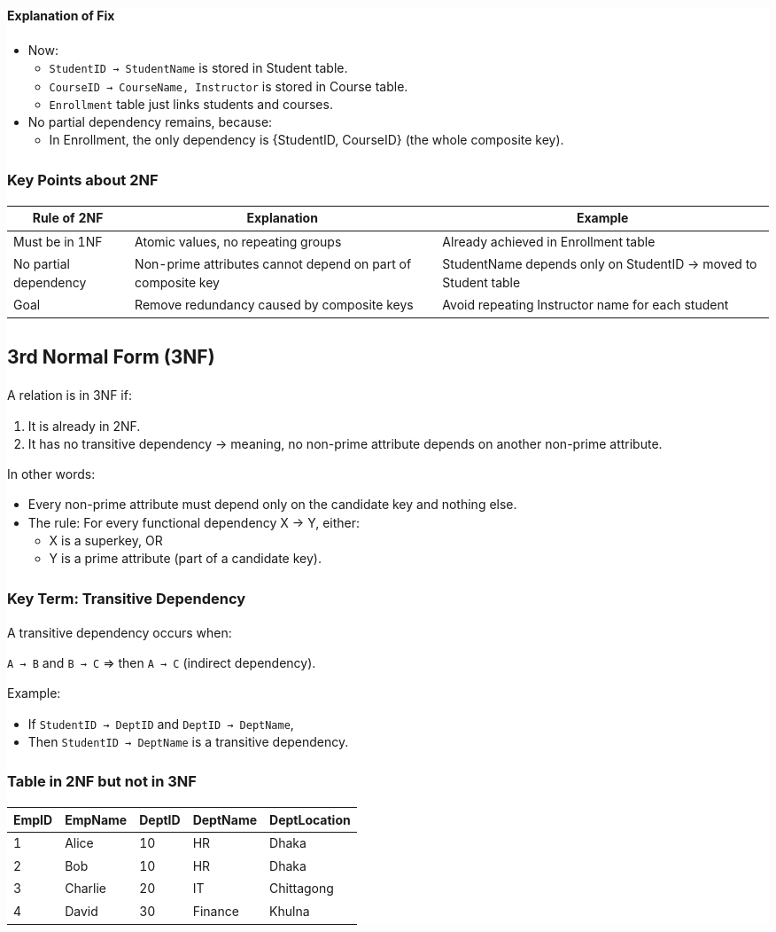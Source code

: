 #### Explanation of Fix

- Now:
  - `StudentID → StudentName` is stored in Student table.
  - `CourseID → CourseName, Instructor` is stored in Course table.
  - `Enrollment` table just links students and courses.
- No partial dependency remains, because:
  - In Enrollment, the only dependency is {StudentID, CourseID} (the whole composite key).

### Key Points about 2NF

| Rule of 2NF           | Explanation                                                 | Example                                                        |
| --------------------- | ----------------------------------------------------------- | -------------------------------------------------------------- |
| Must be in 1NF        | Atomic values, no repeating groups                          | Already achieved in Enrollment table                           |
| No partial dependency | Non-prime attributes cannot depend on part of composite key | StudentName depends only on StudentID → moved to Student table |
| Goal                  | Remove redundancy caused by composite keys                  | Avoid repeating Instructor name for each student               |

## 3rd Normal Form (3NF)

A relation is in 3NF if:

1. It is already in 2NF.
2. It has no transitive dependency → meaning, no non-prime attribute depends on another non-prime attribute.

In other words:

- Every non-prime attribute must depend only on the candidate key and nothing else.
- The rule: For every functional dependency X → Y, either:
  - X is a superkey, OR
  - Y is a prime attribute (part of a candidate key).

### Key Term: Transitive Dependency

A transitive dependency occurs when:

`A → B` and `B → C` ⇒ then `A → C` (indirect dependency).

Example:

- If `StudentID → DeptID` and `DeptID → DeptName`,
- Then `StudentID → DeptName` is a transitive dependency.

### Table in 2NF but not in 3NF

| EmpID | EmpName | DeptID | DeptName | DeptLocation |
| ----- | ------- | ------ | -------- | ------------ |
| 1     | Alice   | 10     | HR       | Dhaka        |
| 2     | Bob     | 10     | HR       | Dhaka        |
| 3     | Charlie | 20     | IT       | Chittagong   |
| 4     | David   | 30     | Finance  | Khulna       |
